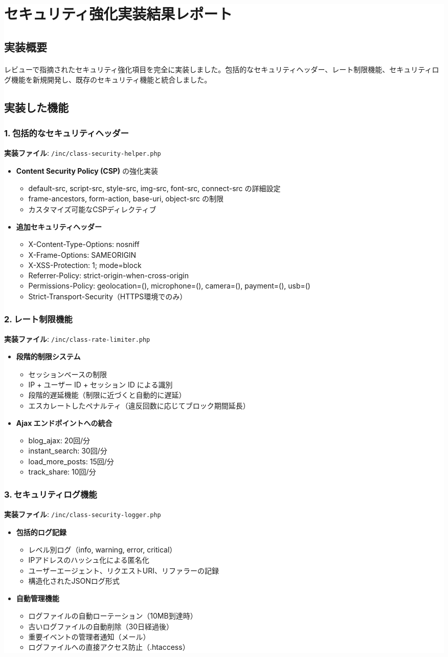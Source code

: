 # セキュリティ強化実装結果レポート

## 実装概要

レビューで指摘されたセキュリティ強化項目を完全に実装しました。包括的なセキュリティヘッダー、レート制限機能、セキュリティログ機能を新規開発し、既存のセキュリティ機能と統合しました。

## 実装した機能

### 1. 包括的なセキュリティヘッダー

**実装ファイル**: `/inc/class-security-helper.php`

- **Content Security Policy (CSP)** の強化実装
  - default-src, script-src, style-src, img-src, font-src, connect-src の詳細設定
  - frame-ancestors, form-action, base-uri, object-src の制限
  - カスタマイズ可能なCSPディレクティブ

- **追加セキュリティヘッダー**
  - X-Content-Type-Options: nosniff
  - X-Frame-Options: SAMEORIGIN
  - X-XSS-Protection: 1; mode=block
  - Referrer-Policy: strict-origin-when-cross-origin
  - Permissions-Policy: geolocation=(), microphone=(), camera=(), payment=(), usb=()
  - Strict-Transport-Security（HTTPS環境でのみ）

### 2. レート制限機能

**実装ファイル**: `/inc/class-rate-limiter.php`

- **段階的制限システム**
  - セッションベースの制限
  - IP + ユーザー ID + セッション ID による識別
  - 段階的遅延機能（制限に近づくと自動的に遅延）
  - エスカレートしたペナルティ（違反回数に応じてブロック期間延長）

- **Ajax エンドポイントへの統合**
  - blog_ajax: 20回/分
  - instant_search: 30回/分
  - load_more_posts: 15回/分
  - track_share: 10回/分

### 3. セキュリティログ機能

**実装ファイル**: `/inc/class-security-logger.php`

- **包括的ログ記録**
  - レベル別ログ（info, warning, error, critical）
  - IPアドレスのハッシュ化による匿名化
  - ユーザーエージェント、リクエストURI、リファラーの記録
  - 構造化されたJSONログ形式

- **自動管理機能**
  - ログファイルの自動ローテーション（10MB到達時）
  - 古いログファイルの自動削除（30日経過後）
  - 重要イベントの管理者通知（メール）
  - ログファイルへの直接アクセス防止（.htaccess）
